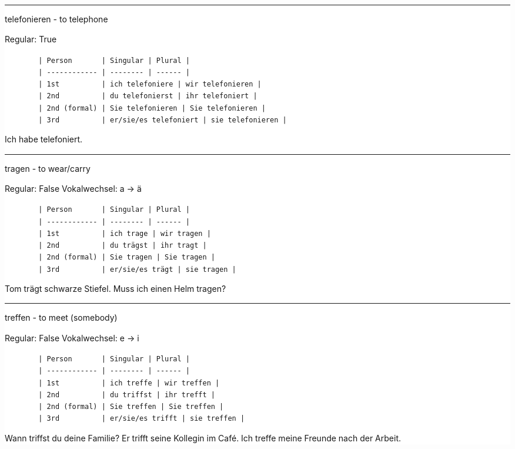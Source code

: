 --------------------------------------------------------------------------------
telefonieren - to telephone

Regular: True

            | Person       | Singular | Plural |
            | ------------ | -------- | ------ |
            | 1st          | ich telefoniere | wir telefonieren |
            | 2nd          | du telefonierst | ihr telefoniert |
            | 2nd (formal) | Sie telefonieren | Sie telefonieren |
            | 3rd          | er/sie/es telefoniert | sie telefonieren |
            

Ich habe telefoniert.

--------------------------------------------------------------------------------
tragen - to wear/carry

Regular: False
Vokalwechsel: a -> ä

            | Person       | Singular | Plural |
            | ------------ | -------- | ------ |
            | 1st          | ich trage | wir tragen |
            | 2nd          | du trägst | ihr tragt |
            | 2nd (formal) | Sie tragen | Sie tragen |
            | 3rd          | er/sie/es trägt | sie tragen |
            

Tom trägt schwarze Stiefel.
Muss ich einen Helm tragen?

--------------------------------------------------------------------------------
treffen - to meet (somebody)

Regular: False
Vokalwechsel: e -> i

            | Person       | Singular | Plural |
            | ------------ | -------- | ------ |
            | 1st          | ich treffe | wir treffen |
            | 2nd          | du triffst | ihr trefft |
            | 2nd (formal) | Sie treffen | Sie treffen |
            | 3rd          | er/sie/es trifft | sie treffen |
            

Wann triffst du deine Familie?
Er trifft seine Kollegin im Café.
Ich treffe meine Freunde nach der Arbeit.

